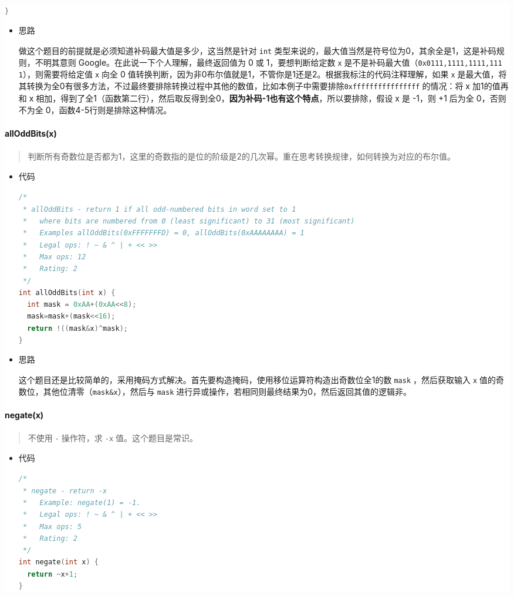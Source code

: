   ```c
  }
  ```

- 思路

  做这个题目的前提就是必须知道补码最大值是多少，这当然是针对 `int` 类型来说的，最大值当然是符号位为0，其余全是1，这是补码规则，不明其意则 Google。在此说一下个人理解，最终返回值为 0 或 1，要想判断给定数 `x` 是不是补码最大值（`0x0111,1111,1111,1111`），则需要将给定值 `x` 向全 0 值转换判断，因为非0布尔值就是1，不管你是1还是2。根据我标注的代码注释理解，如果 `x` 是最大值，将其转换为全0有很多方法，不过最终要排除转换过程中其他的数值，比如本例子中需要排除`0xffffffffffffffff` 的情况：将 x 加1的值再和 x 相加，得到了全1（函数第二行），然后取反得到全0，**因为补码-1也有这个特点**，所以要排除，假设 x 是 -1，则 +1 后为全 0，否则不为全 0，函数4-5行则是排除这种情况。

#### allOddBits(x)

> 判断所有奇数位是否都为1，这里的奇数指的是位的阶级是2的几次幂。重在思考转换规律，如何转换为对应的布尔值。

- 代码

  ```c
  /* 
   * allOddBits - return 1 if all odd-numbered bits in word set to 1
   *   where bits are numbered from 0 (least significant) to 31 (most significant)
   *   Examples allOddBits(0xFFFFFFFD) = 0, allOddBits(0xAAAAAAAA) = 1
   *   Legal ops: ! ~ & ^ | + << >>
   *   Max ops: 12
   *   Rating: 2
   */
  int allOddBits(int x) {
    int mask = 0xAA+(0xAA<<8);
    mask=mask+(mask<<16);
    return !((mask&x)^mask);
  }
  ```

- 思路

  这个题目还是比较简单的，采用掩码方式解决。首先要构造掩码，使用移位运算符构造出奇数位全1的数 `mask` ，然后获取输入 `x` 值的奇数位，其他位清零（`mask&x`），然后与 `mask` 进行异或操作，若相同则最终结果为0，然后返回其值的逻辑非。

#### negate(x)

> 不使用 `-` 操作符，求 `-x` 值。这个题目是常识。

- 代码

  ```c
  /* 
   * negate - return -x 
   *   Example: negate(1) = -1.
   *   Legal ops: ! ~ & ^ | + << >>
   *   Max ops: 5
   *   Rating: 2
   */
  int negate(int x) {
    return ~x+1;
  }
  ```
